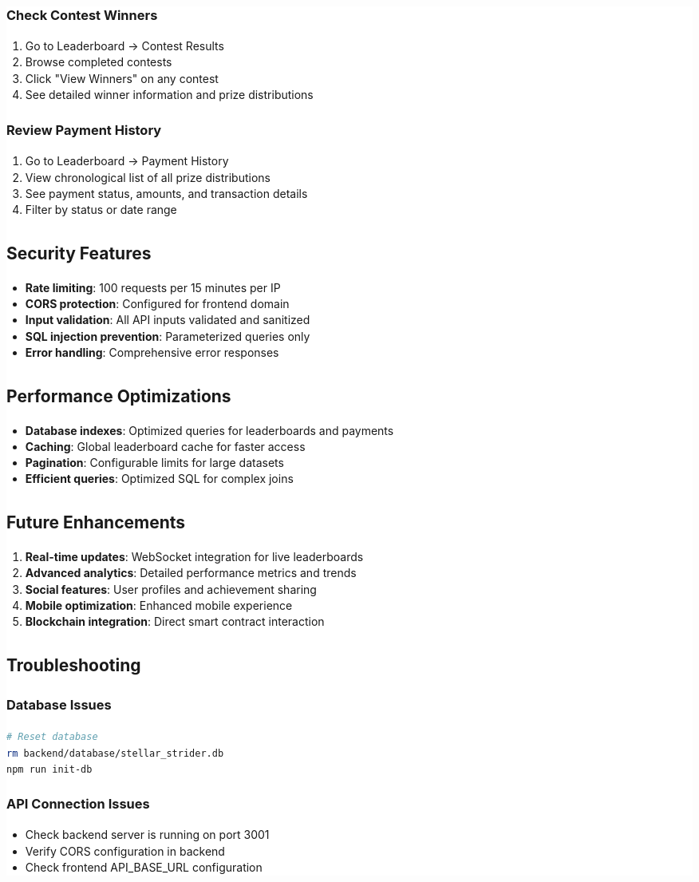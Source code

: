 ### Check Contest Winners
1. Go to Leaderboard → Contest Results
2. Browse completed contests
3. Click "View Winners" on any contest
4. See detailed winner information and prize distributions

### Review Payment History
1. Go to Leaderboard → Payment History
2. View chronological list of all prize distributions
3. See payment status, amounts, and transaction details
4. Filter by status or date range

## Security Features

- **Rate limiting**: 100 requests per 15 minutes per IP
- **CORS protection**: Configured for frontend domain
- **Input validation**: All API inputs validated and sanitized
- **SQL injection prevention**: Parameterized queries only
- **Error handling**: Comprehensive error responses

## Performance Optimizations

- **Database indexes**: Optimized queries for leaderboards and payments
- **Caching**: Global leaderboard cache for faster access
- **Pagination**: Configurable limits for large datasets
- **Efficient queries**: Optimized SQL for complex joins

## Future Enhancements

1. **Real-time updates**: WebSocket integration for live leaderboards
2. **Advanced analytics**: Detailed performance metrics and trends
3. **Social features**: User profiles and achievement sharing
4. **Mobile optimization**: Enhanced mobile experience
5. **Blockchain integration**: Direct smart contract interaction

## Troubleshooting

### Database Issues
```bash
# Reset database
rm backend/database/stellar_strider.db
npm run init-db
```

### API Connection Issues
- Check backend server is running on port 3001
- Verify CORS configuration in backend
- Check frontend API_BASE_URL configuration

